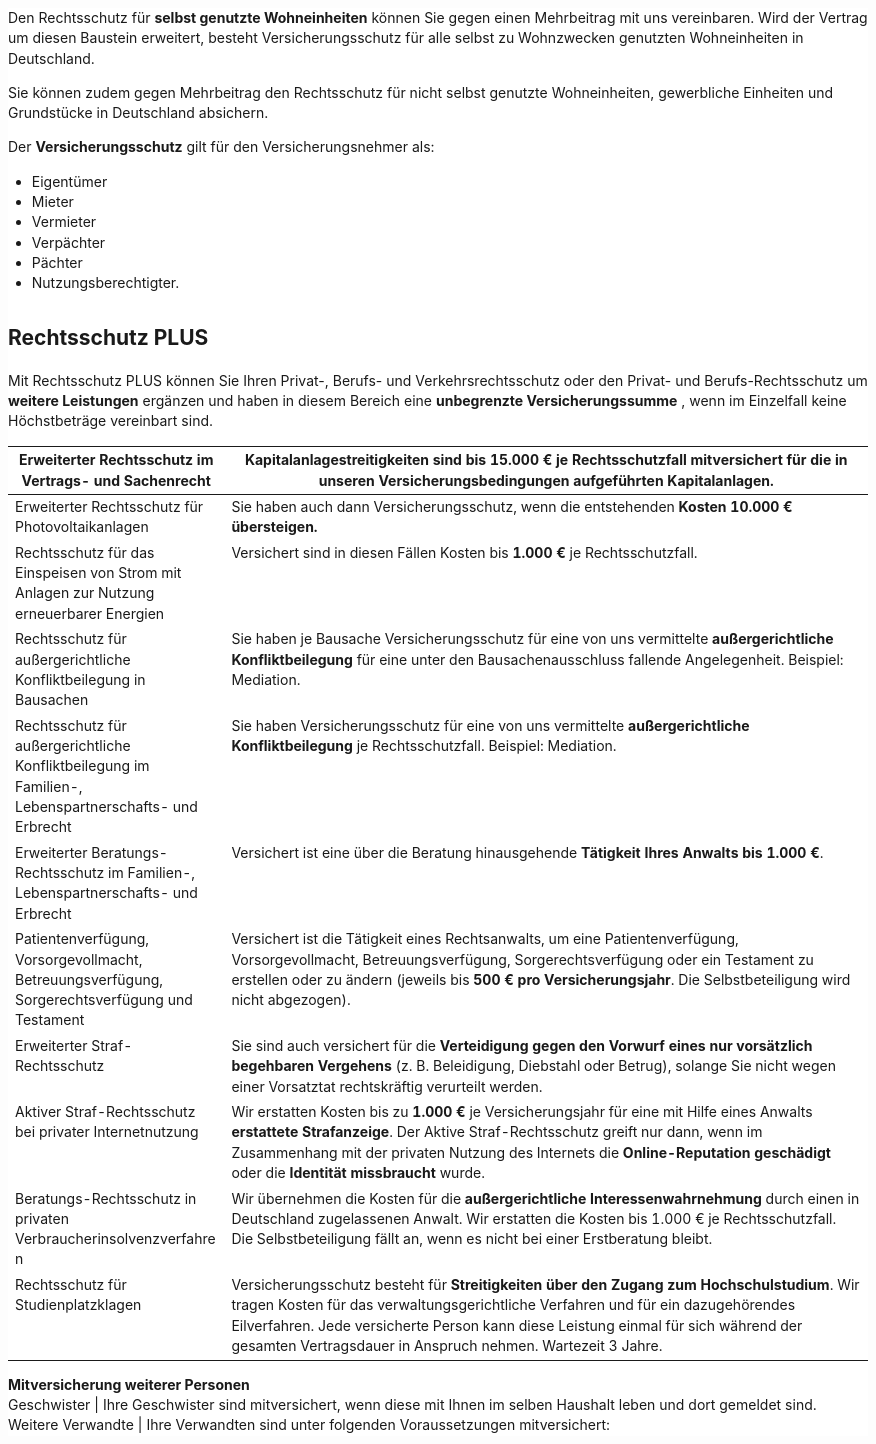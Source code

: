 Den Rechtsschutz für **selbst genutzte Wohneinheiten** können Sie gegen einen
Mehrbeitrag mit uns vereinbaren. Wird der Vertrag um diesen Baustein
erweitert, besteht Versicherungsschutz für alle selbst zu Wohnzwecken
genutzten Wohneinheiten in Deutschland.

Sie können zudem gegen Mehrbeitrag den Rechtsschutz für nicht selbst genutzte
Wohneinheiten, gewerbliche Einheiten und Grundstücke in Deutschland absichern.

Der **Versicherungsschutz** gilt für den Versicherungsnehmer als:

  * Eigentümer
  * Mieter
  * Vermieter
  * Verpächter
  * Pächter
  * Nutzungsberechtigter.  

## Rechtsschutz PLUS

Mit Rechtsschutz PLUS können Sie Ihren Privat-, Berufs- und
Verkehrsrechtsschutz oder den Privat- und Berufs-Rechtsschutz um **weitere
Leistungen** ergänzen und haben in diesem Bereich eine **unbegrenzte
Versicherungssumme** , wenn im Einzelfall keine Höchstbeträge vereinbart sind.  

Erweiterter Rechtsschutz im Vertrags- und Sachenrecht | **Kapitalanlagestreitigkeiten** sind bis **15.000 €** je Rechtsschutzfall mitversichert für die in unseren Versicherungsbedingungen aufgeführten Kapitalanlagen.  
---|---  
Erweiterter Rechtsschutz für Photovoltaikanlagen  | Sie haben auch dann Versicherungsschutz, wenn die entstehenden **Kosten 10.000 € übersteigen.**  
Rechtsschutz für das Einspeisen von Strom mit Anlagen zur Nutzung erneuerbarer Energien  | Versichert sind in diesen Fällen Kosten bis **1.000 €** je Rechtsschutzfall.  
Rechtsschutz für außergerichtliche Konfliktbeilegung in Bausachen | Sie haben je Bausache Versicherungsschutz für eine von uns vermittelte **außergerichtliche Konfliktbeilegung** für eine unter den Bausachenausschluss fallende Angelegenheit. Beispiel: Mediation.  
Rechtsschutz für außergerichtliche Konfliktbeilegung im Familien-, Lebenspartnerschafts- und Erbrecht | Sie haben Versicherungsschutz für eine von uns vermittelte **außergerichtliche Konfliktbeilegung** je Rechtsschutzfall. Beispiel: Mediation.  
Erweiterter Beratungs-Rechtsschutz im Familien-, Lebenspartnerschafts- und Erbrecht | Versichert ist eine über die Beratung hinausgehende **Tätigkeit Ihres Anwalts bis 1.000 €**.  
Patientenverfügung, Vorsorgevollmacht, Betreuungsverfügung, Sorgerechtsverfügung und Testament | Versichert ist die Tätigkeit eines Rechtsanwalts, um eine Patientenverfügung, Vorsorgevollmacht, Betreuungsverfügung, Sorgerechtsverfügung oder ein Testament zu erstellen oder zu ändern (jeweils bis **500 € pro Versicherungsjahr**. Die Selbstbeteiligung wird nicht abgezogen).  
Erweiterter Straf-Rechtsschutz | Sie sind auch versichert für die **Verteidigung gegen den Vorwurf eines nur vorsätzlich begehbaren Vergehens** (z. B. Beleidigung, Diebstahl oder Betrug), solange Sie nicht wegen einer Vorsatztat rechtskräftig verurteilt werden.  
Aktiver Straf-Rechtsschutz bei privater Internetnutzung | Wir erstatten Kosten bis zu **1.000 €** je Versicherungsjahr für eine mit Hilfe eines Anwalts **erstattete Strafanzeige**. Der Aktive Straf-Rechtsschutz greift nur dann, wenn im Zusammenhang mit der privaten Nutzung des Internets die **Online-Reputation geschädigt** oder die **Identität missbraucht** wurde.  
Beratungs-Rechtsschutz in privaten Verbraucherinsolvenzverfahren | Wir übernehmen die Kosten für die **außergerichtliche Interessenwahrnehmung** durch einen in Deutschland zugelassenen Anwalt. Wir erstatten die Kosten bis 1.000 € je Rechtsschutzfall. Die Selbstbeteiligung fällt an, wenn es nicht bei einer Erstberatung bleibt.  
Rechtsschutz für Studienplatzklagen | Versicherungsschutz besteht für **Streitigkeiten über den Zugang zum Hochschulstudium**. Wir tragen Kosten für das verwaltungsgerichtliche Verfahren und für ein dazugehörendes Eilverfahren. Jede versicherte Person kann diese Leistung einmal für sich während der gesamten Vertragsdauer in Anspruch nehmen. Wartezeit 3 Jahre.  
**Mitversicherung weiterer Personen**  
Geschwister | Ihre Geschwister sind mitversichert, wenn diese mit Ihnen im selben Haushalt leben und dort gemeldet sind.  
Weitere Verwandte | Ihre Verwandten sind unter folgenden Voraussetzungen mitversichert:
